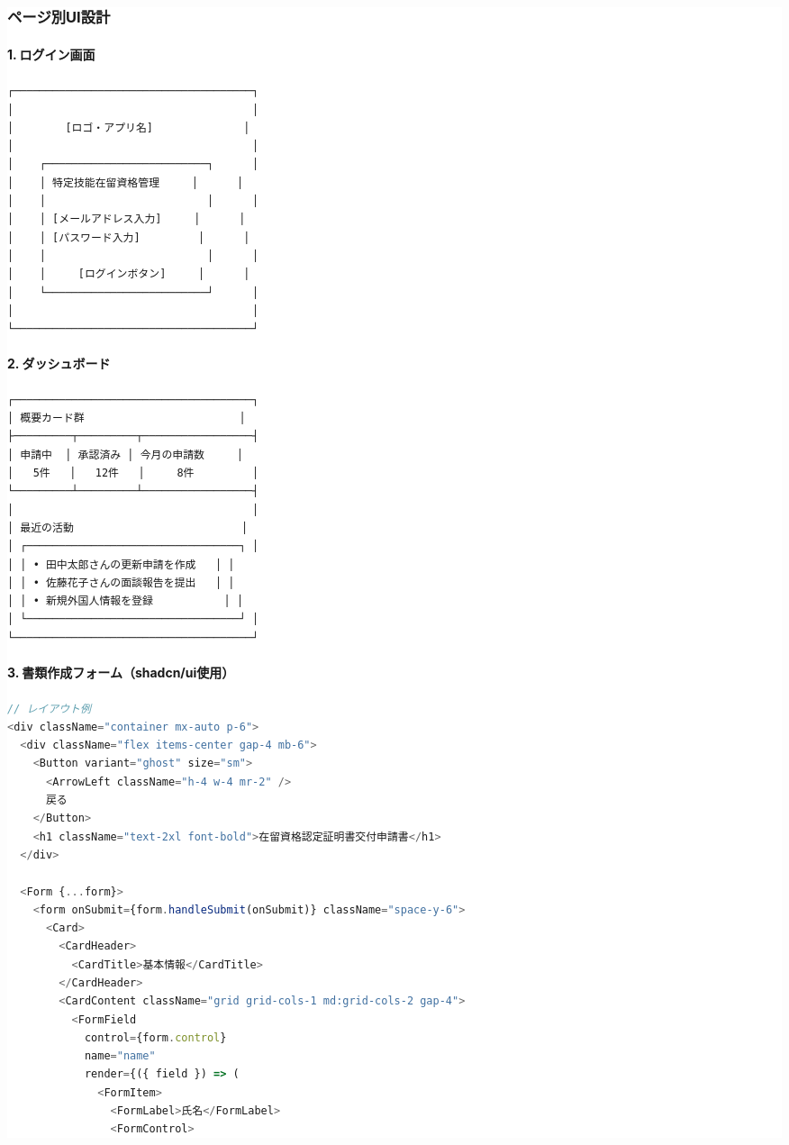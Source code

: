 ### ページ別UI設計

#### 1. ログイン画面
```
┌─────────────────────────────────────┐
│                                     │
│        [ロゴ・アプリ名]              │
│                                     │
│    ┌─────────────────────────┐      │
│    │ 特定技能在留資格管理     │      │
│    │                         │      │
│    │ [メールアドレス入力]     │      │
│    │ [パスワード入力]         │      │
│    │                         │      │
│    │     [ログインボタン]     │      │
│    └─────────────────────────┘      │
│                                     │
└─────────────────────────────────────┘
```

#### 2. ダッシュボード
```
┌─────────────────────────────────────┐
│ 概要カード群                        │
├─────────┬─────────┬─────────────────┤
│ 申請中  │ 承認済み │ 今月の申請数     │
│   5件   │   12件   │     8件         │
└─────────┴─────────┴─────────────────┤
│                                     │
│ 最近の活動                          │
│ ┌─────────────────────────────────┐ │
│ │ • 田中太郎さんの更新申請を作成   │ │
│ │ • 佐藤花子さんの面談報告を提出   │ │
│ │ • 新規外国人情報を登録           │ │
│ └─────────────────────────────────┘ │
└─────────────────────────────────────┘
```

#### 3. 書類作成フォーム（shadcn/ui使用）
```typescript
// レイアウト例
<div className="container mx-auto p-6">
  <div className="flex items-center gap-4 mb-6">
    <Button variant="ghost" size="sm">
      <ArrowLeft className="h-4 w-4 mr-2" />
      戻る
    </Button>
    <h1 className="text-2xl font-bold">在留資格認定証明書交付申請書</h1>
  </div>

  <Form {...form}>
    <form onSubmit={form.handleSubmit(onSubmit)} className="space-y-6">
      <Card>
        <CardHeader>
          <CardTitle>基本情報</CardTitle>
        </CardHeader>
        <CardContent className="grid grid-cols-1 md:grid-cols-2 gap-4">
          <FormField
            control={form.control}
            name="name"
            render={({ field }) => (
              <FormItem>
                <FormLabel>氏名</FormLabel>
                <FormControl>
```
